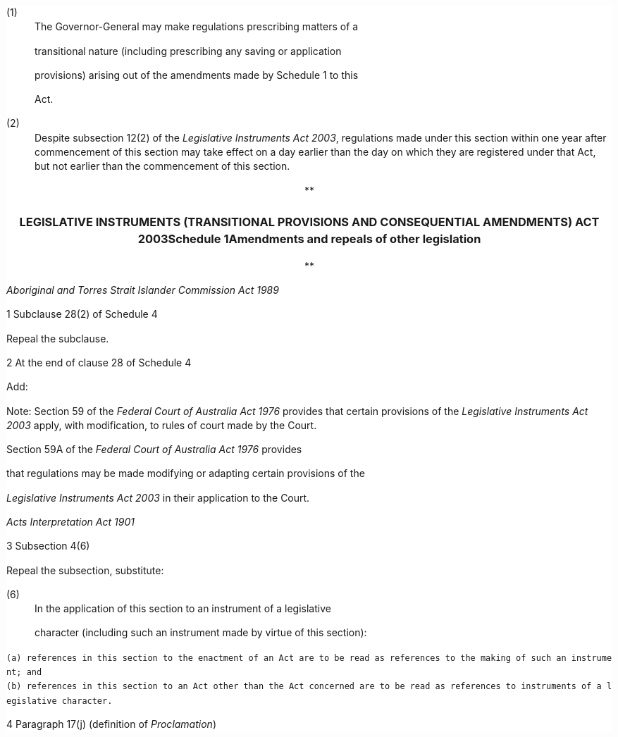 <dt>(1)</dt><dd>The Governor-General may make regulations prescribing matters of a

transitional nature (including prescribing any saving or application

provisions) arising out of the amendments made by Schedule&#160;1 to this

Act.</dd> <dt>(2)</dt><dd>Despite subsection 12(2) of the _Legislative Instruments Act 2003_, regulations made under this section within one year after commencement of this section may take effect on a day earlier than the day on which they are registered under that Act, but not earlier than the commencement of this section. </dd> </dl></dl>

<center>**

###  LEGISLATIVE INSTRUMENTS (TRANSITIONAL PROVISIONS AND CONSEQUENTIAL AMENDMENTS) ACT 2003Schedule&#160;1&#151;Amendments and repeals of other legislation 
**</center>

_Aboriginal and Torres Strait Islander Commission Act 1989_

1  Subclause 28(2) of Schedule&#160;4

Repeal the subclause.

2  At the end of clause&#160;28 of Schedule&#160;4

Add:

<dl compact=""><dl compact="">

Note:	Section&#160;59 of the _Federal Court of Australia Act 1976_ provides that certain provisions of the _Legislative Instruments Act 2003_ apply, with modification, to rules of court made by the Court.

Section&#160;59A of the _Federal Court of Australia Act 1976_ provides

that regulations may be made modifying or adapting certain provisions of the

_Legislative Instruments Act 2003_ in their application to the Court.

 </dl></dl>

_Acts Interpretation Act 1901_

3  Subsection 4(6)

Repeal the subsection, substitute:

<dl compact=""><dl compact="">

<dt>(6)</dt><dd>In the application of this section to an instrument of a legislative

character (including such an instrument made by virtue of this section):

</dd> </dl></dl>

	(a)	references in this section to the enactment of an Act are to be read as references to the making of such an instrument; and
 	(b)	references in this section to an Act other than the Act concerned are to be read as references to instruments of a legislative character.

4  Paragraph 17(j) (definition of _Proclamation_)
